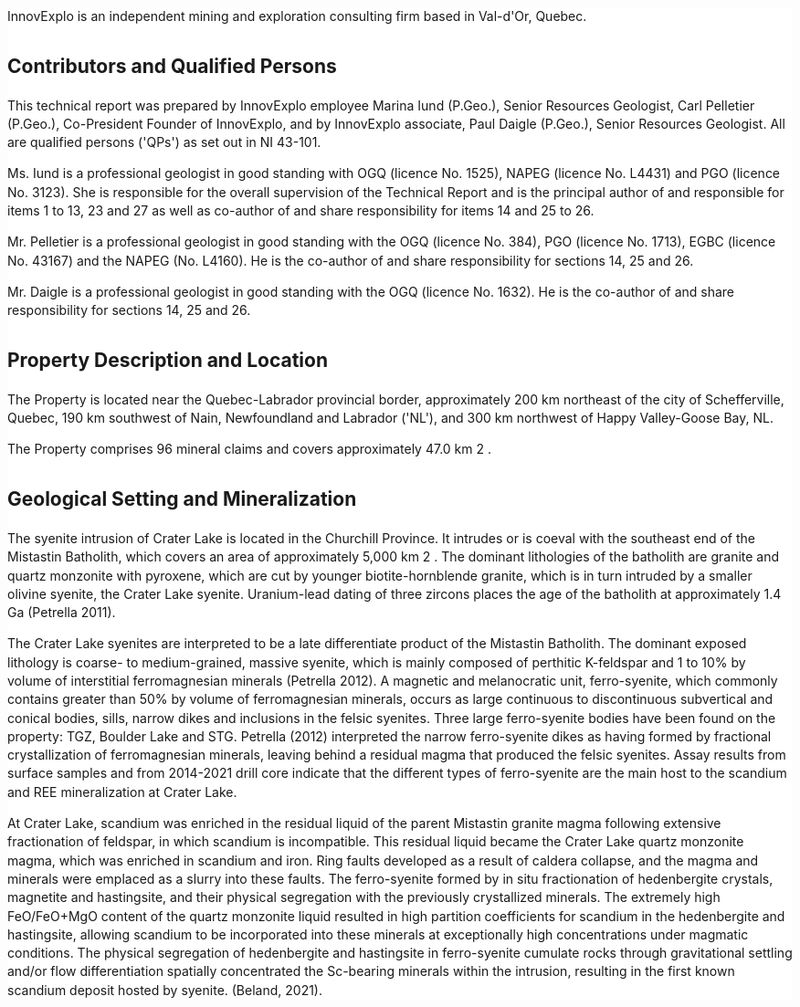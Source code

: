 InnovExplo is an independent mining and exploration consulting firm based in Val-d'Or, Quebec.

## Contributors and Qualified Persons

This  technical  report  was  prepared  by  InnovExplo  employee  Marina  Iund  (P.Geo.), Senior Resources Geologist, Carl Pelletier (P.Geo.), Co-President Founder of InnovExplo,  and  by  InnovExplo  associate,  Paul  Daigle  (P.Geo.),  Senior  Resources Geologist. All are qualified persons ('QPs') as set out in NI 43-101.

Ms.  Iund  is  a  professional  geologist  in  good  standing  with  OGQ  (licence  No.  1525), NAPEG (licence No. L4431) and PGO (licence No. 3123). She is responsible for the overall supervision of the Technical Report and is the principal author of and responsible for items 1 to 13, 23 and 27 as well as co-author of and share responsibility for items 14 and 25 to 26.

Mr. Pelletier is a professional geologist in good standing with the OGQ (licence No. 384), PGO (licence No. 1713), EGBC (licence No. 43167) and the NAPEG (No. L4160). He is the co-author of and share responsibility for sections 14, 25 and 26.

Mr. Daigle is a professional geologist in good standing with the OGQ (licence No. 1632). He is the co-author of and share responsibility for sections 14, 25 and 26.

## Property Description and Location

The  Property  is  located  near  the  Quebec-Labrador  provincial  border,  approximately 200 km  northeast  of  the  city  of  Schefferville,  Quebec,  190  km  southwest  of  Nain, Newfoundland and Labrador ('NL'), and 300 km northwest of Happy Valley-Goose Bay, NL.

The Property comprises 96 mineral claims and covers approximately 47.0 km 2 .





## Geological Setting and Mineralization

The syenite intrusion of Crater Lake is located in the Churchill Province. It intrudes or is coeval  with  the  southeast  end  of  the  Mistastin  Batholith,  which  covers  an  area  of approximately 5,000 km 2 . The dominant lithologies of the batholith are granite and quartz monzonite with pyroxene, which are cut by younger biotite-hornblende granite, which is in turn intruded by a smaller olivine syenite, the Crater Lake syenite. Uranium-lead dating of three zircons places the age of the batholith at approximately 1.4 Ga (Petrella 2011).

The Crater Lake syenites are interpreted to be a late differentiate product of the Mistastin Batholith.  The  dominant  exposed  lithology  is  coarse-  to  medium-grained,  massive syenite, which is mainly composed of perthitic K-feldspar and 1 to 10% by volume of interstitial ferromagnesian minerals (Petrella 2012). A magnetic and melanocratic unit, ferro-syenite, which commonly contains greater than 50% by volume of ferromagnesian minerals, occurs as large continuous to discontinuous subvertical and conical bodies, sills, narrow dikes and inclusions in the felsic syenites. Three large ferro-syenite bodies have  been  found  on  the  property:  TGZ,  Boulder  Lake  and  STG.  Petrella  (2012) interpreted the narrow ferro-syenite dikes as having formed by fractional crystallization of ferromagnesian minerals, leaving behind a residual magma that produced the felsic syenites. Assay results from surface samples and from 2014-2021 drill core indicate that the  different  types  of  ferro-syenite  are  the  main  host  to  the  scandium  and  REE mineralization at Crater Lake.

At  Crater  Lake,  scandium  was  enriched  in  the  residual  liquid  of  the  parent  Mistastin granite  magma  following  extensive  fractionation  of  feldspar,  in  which  scandium  is incompatible.  This residual  liquid  became the  Crater  Lake  quartz  monzonite magma, which was enriched in scandium and iron. Ring faults developed as a result of caldera collapse, and the magma and minerals were emplaced as a slurry into these faults. The ferro-syenite  formed  by in  situ fractionation  of  hedenbergite  crystals,  magnetite  and hastingsite, and their physical segregation with the previously crystallized minerals. The extremely high FeO/FeO+MgO content of the quartz monzonite liquid resulted in high partition coefficients for scandium  in  the  hedenbergite  and  hastingsite,  allowing scandium to be incorporated into these minerals at exceptionally high concentrations under magmatic conditions. The physical segregation of hedenbergite and hastingsite in ferro-syenite  cumulate  rocks  through  gravitational  settling  and/or  flow  differentiation spatially concentrated the Sc-bearing minerals within the intrusion, resulting in the first known scandium deposit hosted by syenite. (Beland, 2021).
